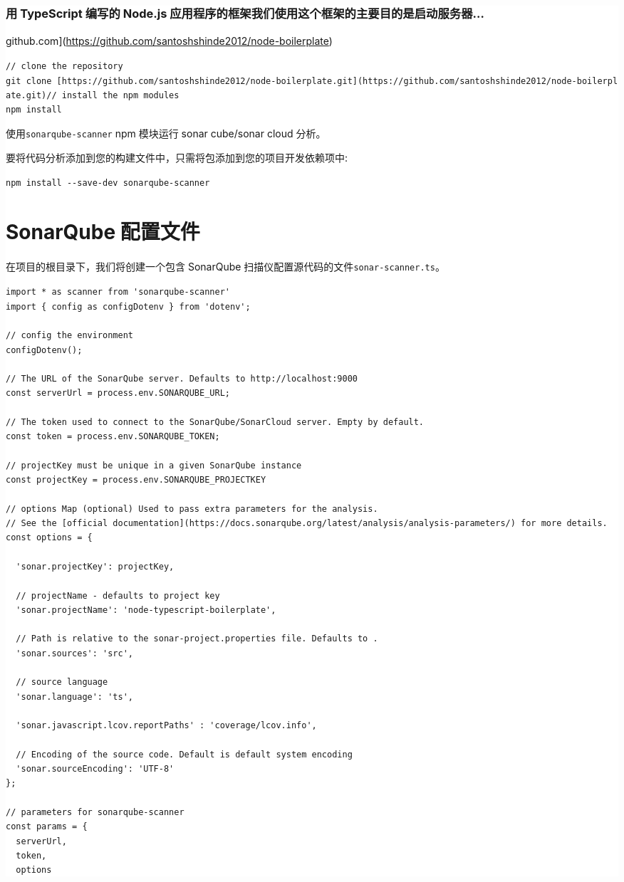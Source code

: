 ### 用 TypeScript 编写的 Node.js 应用程序的框架我们使用这个框架的主要目的是启动服务器…

github.com](https://github.com/santoshshinde2012/node-boilerplate) 

```
// clone the repository
git clone [https://github.com/santoshshinde2012/node-boilerplate.git](https://github.com/santoshshinde2012/node-boilerplate.git)// install the npm modules
npm install
```

使用`sonarqube-scanner` npm 模块运行 sonar cube/sonar cloud 分析。

要将代码分析添加到您的构建文件中，只需将包添加到您的项目开发依赖项中:

```
npm install --save-dev sonarqube-scanner
```

# SonarQube 配置文件

在项目的根目录下，我们将创建一个包含 SonarQube 扫描仪配置源代码的文件`sonar-scanner.ts`。

```
import * as scanner from 'sonarqube-scanner'
import { config as configDotenv } from 'dotenv';

// config the environment
configDotenv();

// The URL of the SonarQube server. Defaults to http://localhost:9000
const serverUrl = process.env.SONARQUBE_URL;

// The token used to connect to the SonarQube/SonarCloud server. Empty by default.
const token = process.env.SONARQUBE_TOKEN;

// projectKey must be unique in a given SonarQube instance
const projectKey = process.env.SONARQUBE_PROJECTKEY

// options Map (optional) Used to pass extra parameters for the analysis.
// See the [official documentation](https://docs.sonarqube.org/latest/analysis/analysis-parameters/) for more details.
const options = {

  'sonar.projectKey': projectKey,

  // projectName - defaults to project key
  'sonar.projectName': 'node-typescript-boilerplate',

  // Path is relative to the sonar-project.properties file. Defaults to .
  'sonar.sources': 'src',

  // source language
  'sonar.language': 'ts',

  'sonar.javascript.lcov.reportPaths' : 'coverage/lcov.info',

  // Encoding of the source code. Default is default system encoding
  'sonar.sourceEncoding': 'UTF-8'
};

// parameters for sonarqube-scanner
const params = {
  serverUrl,
  token,
  options
```